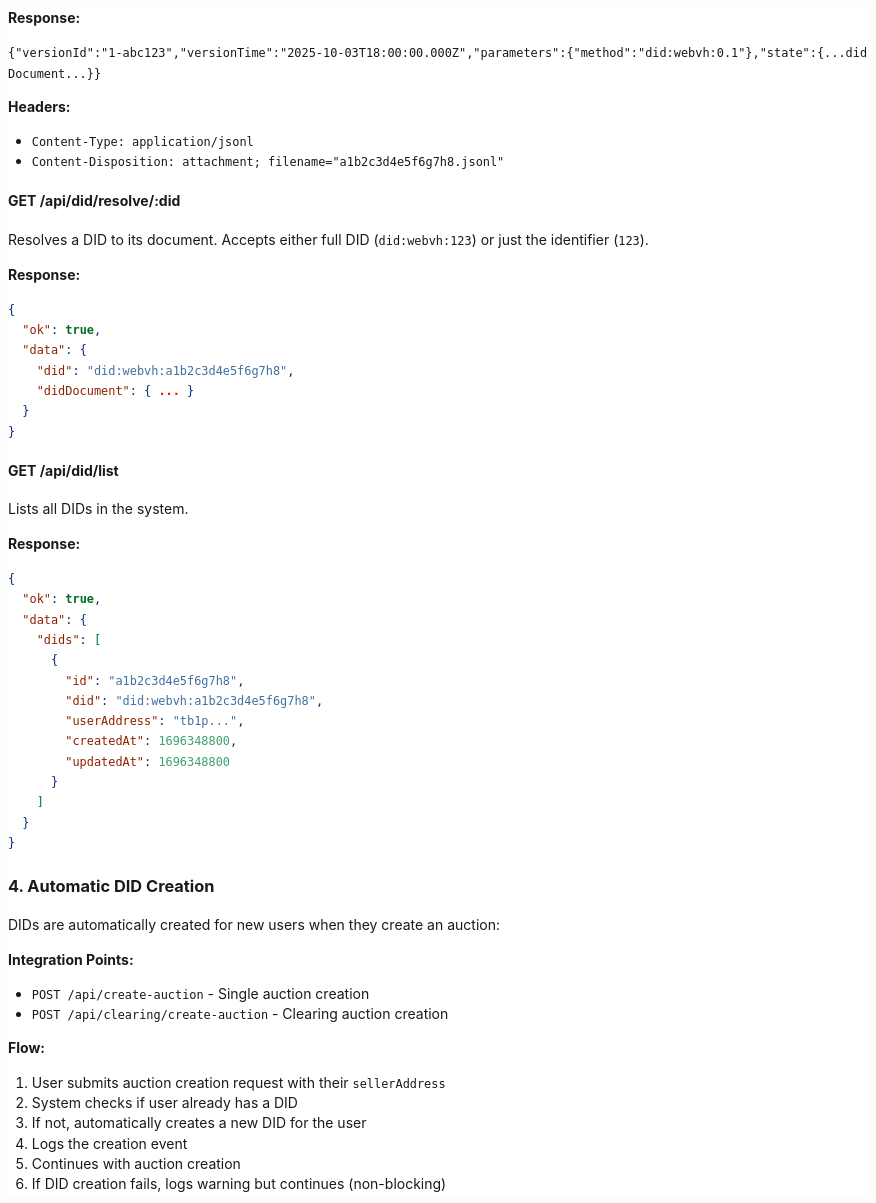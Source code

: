 **Response:**
```jsonl
{"versionId":"1-abc123","versionTime":"2025-10-03T18:00:00.000Z","parameters":{"method":"did:webvh:0.1"},"state":{...didDocument...}}
```

**Headers:**
- `Content-Type: application/jsonl`
- `Content-Disposition: attachment; filename="a1b2c3d4e5f6g7h8.jsonl"`

#### GET /api/did/resolve/:did
Resolves a DID to its document. Accepts either full DID (`did:webvh:123`) or just the identifier (`123`).

**Response:**
```json
{
  "ok": true,
  "data": {
    "did": "did:webvh:a1b2c3d4e5f6g7h8",
    "didDocument": { ... }
  }
}
```

#### GET /api/did/list
Lists all DIDs in the system.

**Response:**
```json
{
  "ok": true,
  "data": {
    "dids": [
      {
        "id": "a1b2c3d4e5f6g7h8",
        "did": "did:webvh:a1b2c3d4e5f6g7h8",
        "userAddress": "tb1p...",
        "createdAt": 1696348800,
        "updatedAt": 1696348800
      }
    ]
  }
}
```

### 4. Automatic DID Creation

DIDs are automatically created for new users when they create an auction:

**Integration Points:**
- `POST /api/create-auction` - Single auction creation
- `POST /api/clearing/create-auction` - Clearing auction creation

**Flow:**
1. User submits auction creation request with their `sellerAddress`
2. System checks if user already has a DID
3. If not, automatically creates a new DID for the user
4. Logs the creation event
5. Continues with auction creation
6. If DID creation fails, logs warning but continues (non-blocking)
